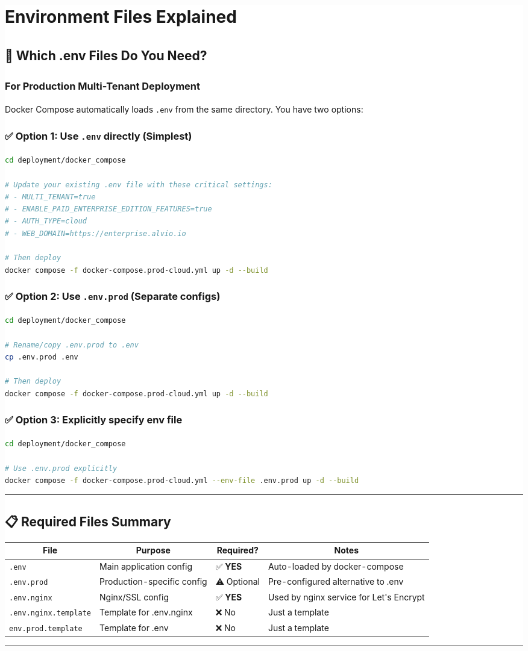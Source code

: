 # Environment Files Explained

## 📁 Which .env Files Do You Need?

### For Production Multi-Tenant Deployment

Docker Compose automatically loads `.env` from the same directory. You have two options:

### ✅ **Option 1: Use `.env` directly (Simplest)**
```bash
cd deployment/docker_compose

# Update your existing .env file with these critical settings:
# - MULTI_TENANT=true
# - ENABLE_PAID_ENTERPRISE_EDITION_FEATURES=true
# - AUTH_TYPE=cloud
# - WEB_DOMAIN=https://enterprise.alvio.io

# Then deploy
docker compose -f docker-compose.prod-cloud.yml up -d --build
```

### ✅ **Option 2: Use `.env.prod` (Separate configs)**
```bash
cd deployment/docker_compose

# Rename/copy .env.prod to .env
cp .env.prod .env

# Then deploy
docker compose -f docker-compose.prod-cloud.yml up -d --build
```

### ✅ **Option 3: Explicitly specify env file**
```bash
cd deployment/docker_compose

# Use .env.prod explicitly
docker compose -f docker-compose.prod-cloud.yml --env-file .env.prod up -d --build
```

---

## 📋 Required Files Summary

| File | Purpose | Required? | Notes |
|------|---------|-----------|-------|
| `.env` | Main application config | ✅ **YES** | Auto-loaded by docker-compose |
| `.env.prod` | Production-specific config | ⚠️ Optional | Pre-configured alternative to .env |
| `.env.nginx` | Nginx/SSL config | ✅ **YES** | Used by nginx service for Let's Encrypt |
| `.env.nginx.template` | Template for .env.nginx | ❌ No | Just a template |
| `env.prod.template` | Template for .env | ❌ No | Just a template |

---